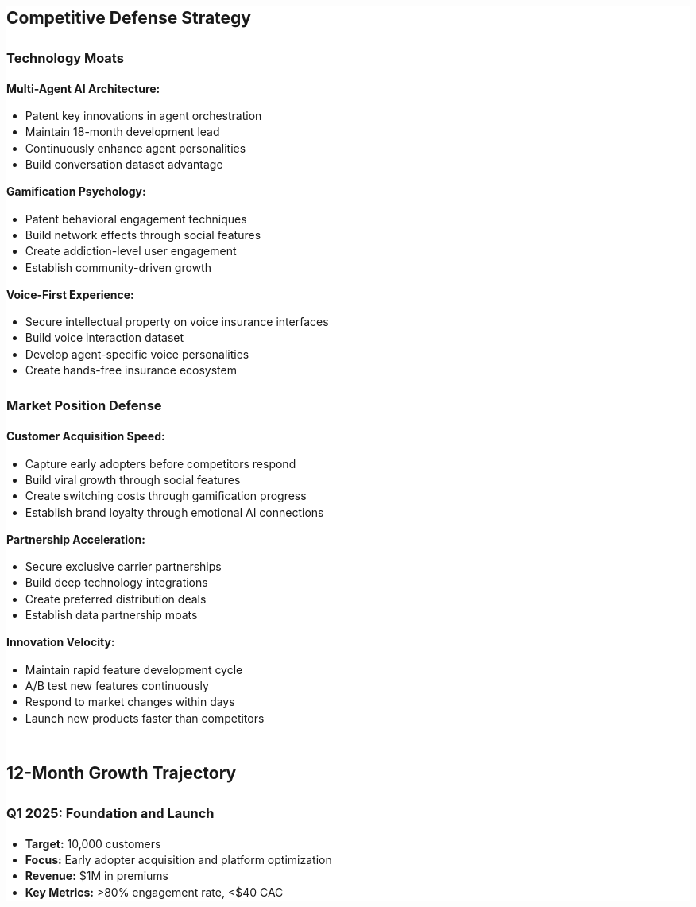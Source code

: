 
## Competitive Defense Strategy

### Technology Moats

**Multi-Agent AI Architecture:**
- Patent key innovations in agent orchestration
- Maintain 18-month development lead
- Continuously enhance agent personalities
- Build conversation dataset advantage

**Gamification Psychology:**
- Patent behavioral engagement techniques
- Build network effects through social features
- Create addiction-level user engagement
- Establish community-driven growth

**Voice-First Experience:**
- Secure intellectual property on voice insurance interfaces
- Build voice interaction dataset
- Develop agent-specific voice personalities
- Create hands-free insurance ecosystem

### Market Position Defense

**Customer Acquisition Speed:**
- Capture early adopters before competitors respond
- Build viral growth through social features
- Create switching costs through gamification progress
- Establish brand loyalty through emotional AI connections

**Partnership Acceleration:**
- Secure exclusive carrier partnerships
- Build deep technology integrations
- Create preferred distribution deals
- Establish data partnership moats

**Innovation Velocity:**
- Maintain rapid feature development cycle
- A/B test new features continuously
- Respond to market changes within days
- Launch new products faster than competitors

---

## 12-Month Growth Trajectory

### Q1 2025: Foundation and Launch
- **Target:** 10,000 customers
- **Focus:** Early adopter acquisition and platform optimization
- **Revenue:** $1M in premiums
- **Key Metrics:** >80% engagement rate, <$40 CAC
